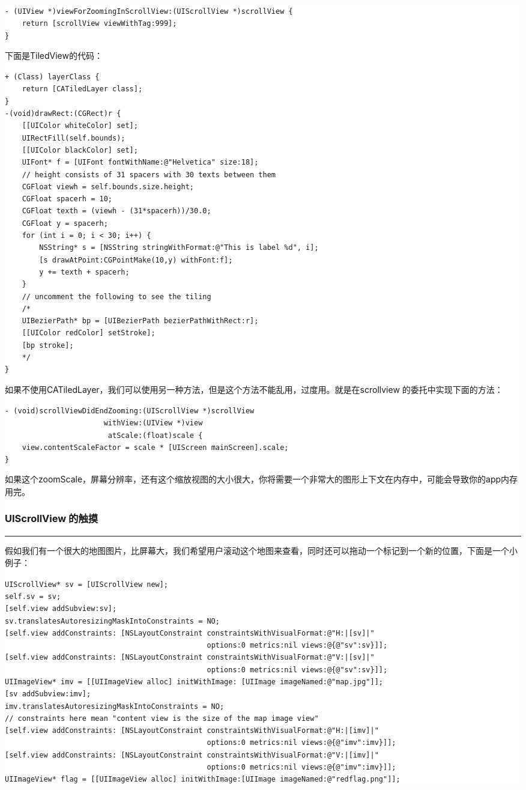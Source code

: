     - (UIView *)viewForZoomingInScrollView:(UIScrollView *)scrollView {
        return [scrollView viewWithTag:999];
    }
    

下面是TiledView的代码：

    + (Class) layerClass {
        return [CATiledLayer class];
    }
    -(void)drawRect:(CGRect)r {
        [[UIColor whiteColor] set];
        UIRectFill(self.bounds);
        [[UIColor blackColor] set];
        UIFont* f = [UIFont fontWithName:@"Helvetica" size:18];
        // height consists of 31 spacers with 30 texts between them
        CGFloat viewh = self.bounds.size.height;
        CGFloat spacerh = 10;
        CGFloat texth = (viewh - (31*spacerh))/30.0;
        CGFloat y = spacerh;
        for (int i = 0; i < 30; i++) {
            NSString* s = [NSString stringWithFormat:@"This is label %d", i];
            [s drawAtPoint:CGPointMake(10,y) withFont:f];
            y += texth + spacerh;
        }
        // uncomment the following to see the tiling
        /*
        UIBezierPath* bp = [UIBezierPath bezierPathWithRect:r];
        [[UIColor redColor] setStroke];
        [bp stroke];
        */
    }
    

如果不使用CATiledLayer，我们可以使用另一种方法，但是这个方法不能乱用，过度用。就是在scrollview 的委托中实现下面的方法：

    - (void)scrollViewDidEndZooming:(UIScrollView *)scrollView
                           withView:(UIView *)view
                            atScale:(float)scale {
        view.contentScaleFactor = scale * [UIScreen mainScreen].scale;
    }
    

如果这个zoomScale，屏幕分辨率，还有这个缩放视图的大小很大，你将需要一个非常大的图形上下文在内存中，可能会导致你的app内存用完。

### UIScrollView 的触摸

* * *

假如我们有一个很大的地图图片，比屏幕大，我们希望用户滚动这个地图来查看，同时还可以拖动一个标记到一个新的位置，下面是一个小例子：

    UIScrollView* sv = [UIScrollView new];
    self.sv = sv;
    [self.view addSubview:sv];
    sv.translatesAutoresizingMaskIntoConstraints = NO;
    [self.view addConstraints: [NSLayoutConstraint constraintsWithVisualFormat:@"H:|[sv]|" 
                                                   options:0 metrics:nil views:@{@"sv":sv}]];
    [self.view addConstraints: [NSLayoutConstraint constraintsWithVisualFormat:@"V:|[sv]|" 
                                                   options:0 metrics:nil views:@{@"sv":sv}]];
    UIImageView* imv = [[UIImageView alloc] initWithImage: [UIImage imageNamed:@"map.jpg"]];
    [sv addSubview:imv];
    imv.translatesAutoresizingMaskIntoConstraints = NO;
    // constraints here mean "content view is the size of the map image view"
    [self.view addConstraints: [NSLayoutConstraint constraintsWithVisualFormat:@"H:|[imv]|"
                                                   options:0 metrics:nil views:@{@"imv":imv}]];
    [self.view addConstraints: [NSLayoutConstraint constraintsWithVisualFormat:@"V:|[imv]|" 
                                                   options:0 metrics:nil views:@{@"imv":imv}]];
    UIImageView* flag = [[UIImageView alloc] initWithImage:[UIImage imageNamed:@"redflag.png"]];

 [1]: http://images.cnitblog.com/blog/406864/201410/241051160279123.png
